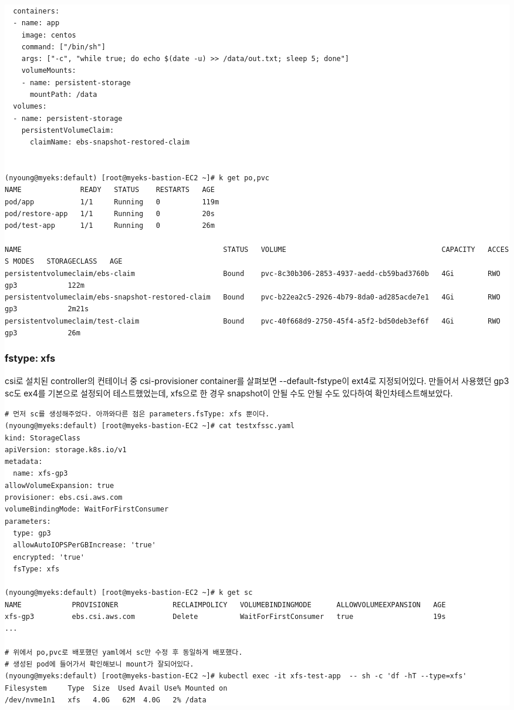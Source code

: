 ```
  containers:
  - name: app
    image: centos
    command: ["/bin/sh"]
    args: ["-c", "while true; do echo $(date -u) >> /data/out.txt; sleep 5; done"]
    volumeMounts:
    - name: persistent-storage
      mountPath: /data
  volumes:
  - name: persistent-storage
    persistentVolumeClaim:
      claimName: ebs-snapshot-restored-claim


(nyoung@myeks:default) [root@myeks-bastion-EC2 ~]# k get po,pvc
NAME              READY   STATUS    RESTARTS   AGE
pod/app           1/1     Running   0          119m
pod/restore-app   1/1     Running   0          20s
pod/test-app      1/1     Running   0          26m

NAME                                                STATUS   VOLUME                                     CAPACITY   ACCESS MODES   STORAGECLASS   AGE
persistentvolumeclaim/ebs-claim                     Bound    pvc-8c30b306-2853-4937-aedd-cb59bad3760b   4Gi        RWO            gp3            122m
persistentvolumeclaim/ebs-snapshot-restored-claim   Bound    pvc-b22ea2c5-2926-4b79-8da0-ad285acde7e1   4Gi        RWO            gp3            2m21s
persistentvolumeclaim/test-claim                    Bound    pvc-40f668d9-2750-45f4-a5f2-bd50deb3ef6f   4Gi        RWO            gp3            26m
```

### fstype: xfs

csi로 설치된 controller의 컨테이너 중 csi-provisioner container를 살펴보면 --default-fstype이 ext4로 지정되어있다. 만들어서 사용했던 gp3 sc도 ex4를 기본으로 설정되어 테스트했었는데, xfs으로 한 경우 snapshot이 안될 수도 안될 수도 있다하여 확인차테스트해보았다.

```
# 먼저 sc를 생성해주었다. 아까와다른 점은 parameters.fsType: xfs 뿐이다.
(nyoung@myeks:default) [root@myeks-bastion-EC2 ~]# cat testxfssc.yaml
kind: StorageClass
apiVersion: storage.k8s.io/v1
metadata:
  name: xfs-gp3
allowVolumeExpansion: true
provisioner: ebs.csi.aws.com
volumeBindingMode: WaitForFirstConsumer
parameters:
  type: gp3
  allowAutoIOPSPerGBIncrease: 'true'
  encrypted: 'true'
  fsType: xfs

(nyoung@myeks:default) [root@myeks-bastion-EC2 ~]# k get sc
NAME            PROVISIONER             RECLAIMPOLICY   VOLUMEBINDINGMODE      ALLOWVOLUMEEXPANSION   AGE
xfs-gp3         ebs.csi.aws.com         Delete          WaitForFirstConsumer   true                   19s
...

# 위에서 po,pvc로 배포했던 yaml에서 sc만 수정 후 동일하게 배포했다.
# 생성된 pod에 들어가서 확인해보니 mount가 잘되어있다.
(nyoung@myeks:default) [root@myeks-bastion-EC2 ~]# kubectl exec -it xfs-test-app  -- sh -c 'df -hT --type=xfs'
Filesystem     Type  Size  Used Avail Use% Mounted on
/dev/nvme1n1   xfs   4.0G   62M  4.0G   2% /data
```